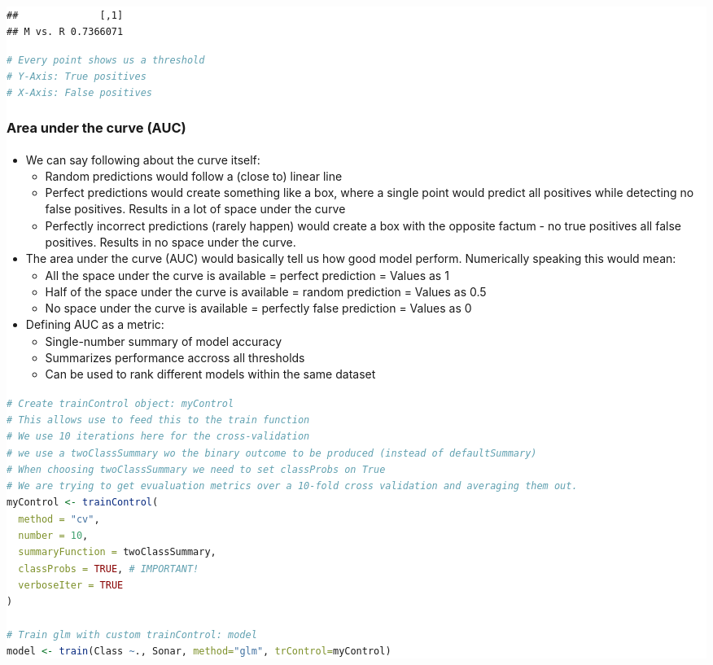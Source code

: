     ##              [,1]
    ## M vs. R 0.7366071

``` r
# Every point shows us a threshold
# Y-Axis: True positives
# X-Axis: False positives
```

### Area under the curve (AUC)

  - We can say following about the curve itself:
      - Random predictions would follow a (close to) linear line
      - Perfect predictions would create something like a box, where a
        single point would predict all positives while detecting no
        false positives. Results in a lot of space under the curve
      - Perfectly incorrect predictions (rarely happen) would create a
        box with the opposite factum - no true positives all false
        positives. Results in no space under the curve.
  - The area under the curve (AUC) would basically tell us how good
    model perform. Numerically speaking this would mean:
      - All the space under the curve is available = perfect prediction
        = Values as 1
      - Half of the space under the curve is available = random
        prediction = Values as 0.5
      - No space under the curve is available = perfectly false
        prediction = Values as 0
  - Defining AUC as a metric:
      - Single-number summary of model accuracy
      - Summarizes performance accross all thresholds
      - Can be used to rank different models within the same dataset



``` r
# Create trainControl object: myControl
# This allows use to feed this to the train function
# We use 10 iterations here for the cross-validation
# we use a twoClassSummary wo the binary outcome to be produced (instead of defaultSummary)
# When choosing twoClassSummary we need to set classProbs on True
# We are trying to get evualuation metrics over a 10-fold cross validation and averaging them out.
myControl <- trainControl(
  method = "cv",
  number = 10,
  summaryFunction = twoClassSummary,
  classProbs = TRUE, # IMPORTANT!
  verboseIter = TRUE
)

# Train glm with custom trainControl: model
model <- train(Class ~., Sonar, method="glm", trControl=myControl)
```
